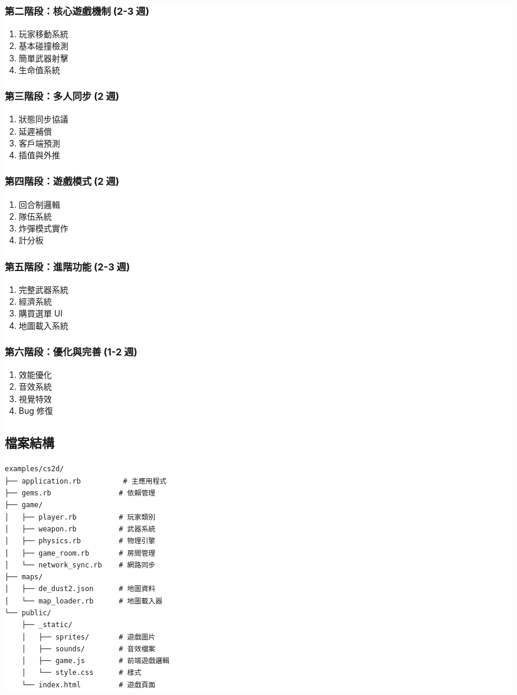 ### 第二階段：核心遊戲機制 (2-3 週)
1. 玩家移動系統
2. 基本碰撞檢測
3. 簡單武器射擊
4. 生命值系統

### 第三階段：多人同步 (2 週)
1. 狀態同步協議
2. 延遲補償
3. 客戶端預測
4. 插值與外推

### 第四階段：遊戲模式 (2 週)
1. 回合制邏輯
2. 隊伍系統
3. 炸彈模式實作
4. 計分板

### 第五階段：進階功能 (2-3 週)
1. 完整武器系統
2. 經濟系統
3. 購買選單 UI
4. 地圖載入系統

### 第六階段：優化與完善 (1-2 週)
1. 效能優化
2. 音效系統
3. 視覺特效
4. Bug 修復

## 檔案結構
```
examples/cs2d/
├── application.rb          # 主應用程式
├── gems.rb                # 依賴管理
├── game/
│   ├── player.rb          # 玩家類別
│   ├── weapon.rb          # 武器系統
│   ├── physics.rb         # 物理引擎
│   ├── game_room.rb       # 房間管理
│   └── network_sync.rb    # 網路同步
├── maps/
│   ├── de_dust2.json      # 地圖資料
│   └── map_loader.rb      # 地圖載入器
└── public/
    ├── _static/
    │   ├── sprites/       # 遊戲圖片
    │   ├── sounds/        # 音效檔案
    │   ├── game.js        # 前端遊戲邏輯
    │   └── style.css      # 樣式
    └── index.html         # 遊戲頁面
```
